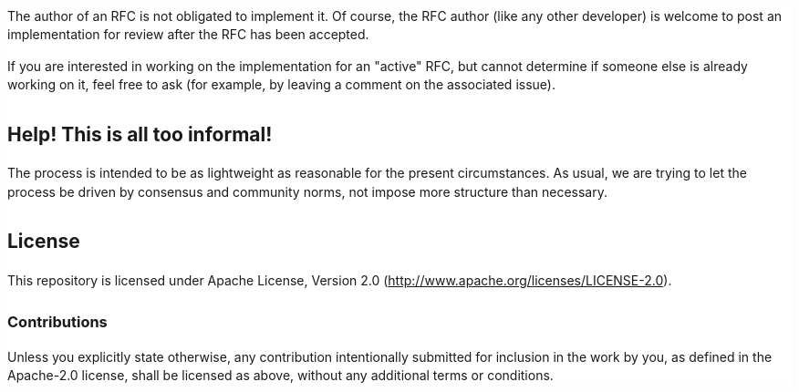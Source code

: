 The author of an RFC is not obligated to implement it. Of course, the RFC
author (like any other developer) is welcome to post an implementation for
review after the RFC has been accepted.

If you are interested in working on the implementation for an "active" RFC, but
cannot determine if someone else is already working on it, feel free to ask
(for example, by leaving a comment on the associated issue).


## Help! This is all too informal!
[Help! This is all too informal!]: #help-this-is-all-too-informal

The process is intended to be as lightweight as reasonable for the present
circumstances. As usual, we are trying to let the process be driven by
consensus and community norms, not impose more structure than necessary.

[#grid]: https://chat.hyperledger.org/channel/grid
[Hyperledger Grid mailing list]: https://lists.hyperledger.org/g/grid
[JIRA issue tracker]: https://jira.hyperledger.org/projects/GRID/issues
[RFC repository]: https://github.com/hyperledger/grid-rfcs


## License
[License]: #license

This repository is licensed under Apache License, Version 2.0
(<http://www.apache.org/licenses/LICENSE-2.0>).


### Contributions

Unless you explicitly state otherwise, any contribution intentionally submitted
for inclusion in the work by you, as defined in the Apache-2.0 license, shall be
licensed as above, without any additional terms or conditions.


[Hyperledger Grid RFCs]: #grid-rfcs
[Table of Contents]: #table-of-contents
[Introduction]: #introduction
[When you need to follow this process]: #when-you-need-to-follow-this-process
[Subteam-specific guidelines]: #subteam-specific-guidelines
[Before creating an RFC]: #before-creating-an-rfc
[What the process is]: #what-the-process-is
[The RFC life cycle]: #the-rfc-life-cycle
[Reviewing RFCs]: #reviewing-rfcs
[Implementing an RFC]: #implementing-an-rfc